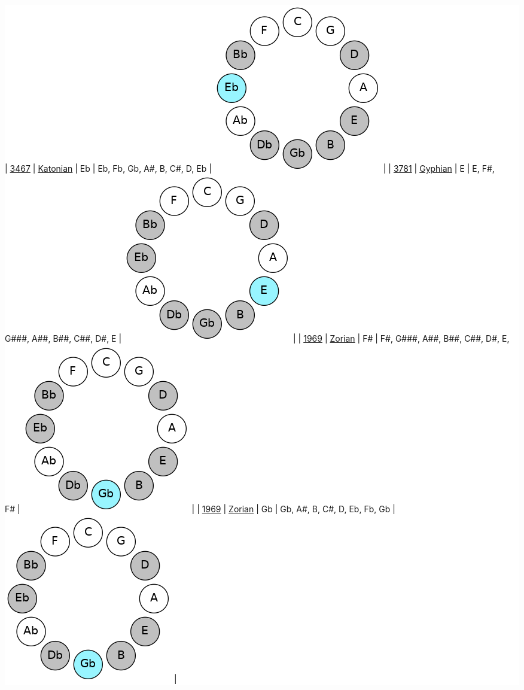 | [3467](https://ianring.com/musictheory/scales/3467) | [Katonian](ModeKatonian.md) | Eb | Eb, Fb, Gb, A#, B, C#, D, Eb | ![EFlatKatonian](CircleOfFifthModeEFlatKatonian.png) |
| [3781](https://ianring.com/musictheory/scales/3781) | [Gyphian](ModeGyphian.md) | E | E, F#, G###, A##, B##, C##, D#, E | ![ENaturalGyphian](CircleOfFifthModeENaturalGyphian.png) |
| [1969](https://ianring.com/musictheory/scales/1969) | [Zorian](ModeZorian.md) | F# | F#, G###, A##, B##, C##, D#, E, F# | ![FSharpZorian](CircleOfFifthModeFSharpZorian.png) |
| [1969](https://ianring.com/musictheory/scales/1969) | [Zorian](ModeZorian.md) | Gb | Gb, A#, B, C#, D, Eb, Fb, Gb | ![GFlatZorian](CircleOfFifthModeGFlatZorian.png) |